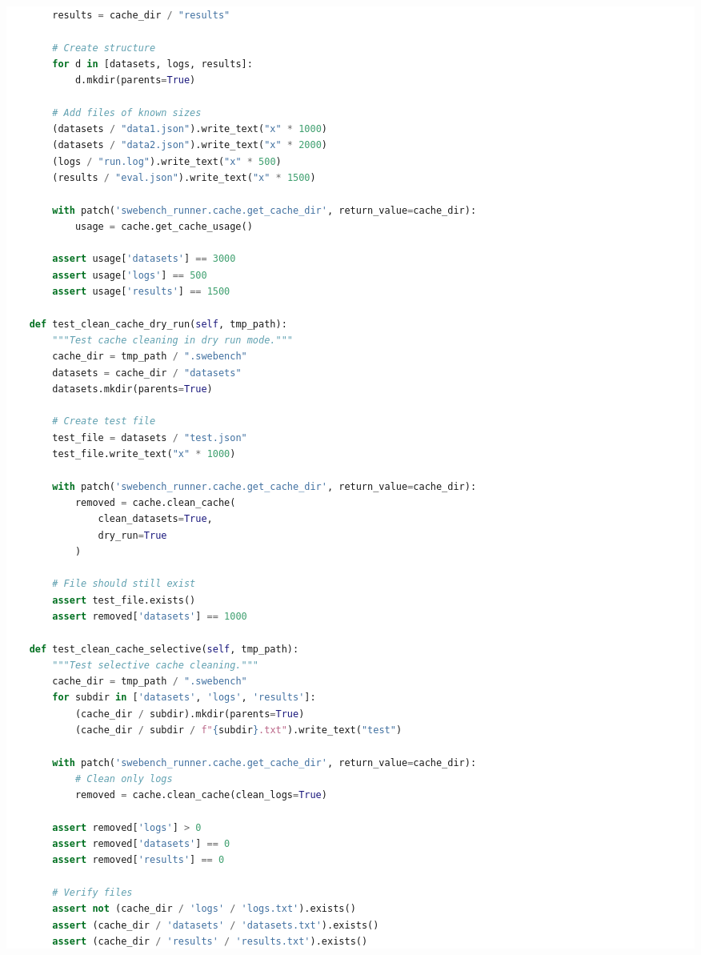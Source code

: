 ```python
        results = cache_dir / "results"

        # Create structure
        for d in [datasets, logs, results]:
            d.mkdir(parents=True)

        # Add files of known sizes
        (datasets / "data1.json").write_text("x" * 1000)
        (datasets / "data2.json").write_text("x" * 2000)
        (logs / "run.log").write_text("x" * 500)
        (results / "eval.json").write_text("x" * 1500)

        with patch('swebench_runner.cache.get_cache_dir', return_value=cache_dir):
            usage = cache.get_cache_usage()

        assert usage['datasets'] == 3000
        assert usage['logs'] == 500
        assert usage['results'] == 1500

    def test_clean_cache_dry_run(self, tmp_path):
        """Test cache cleaning in dry run mode."""
        cache_dir = tmp_path / ".swebench"
        datasets = cache_dir / "datasets"
        datasets.mkdir(parents=True)

        # Create test file
        test_file = datasets / "test.json"
        test_file.write_text("x" * 1000)

        with patch('swebench_runner.cache.get_cache_dir', return_value=cache_dir):
            removed = cache.clean_cache(
                clean_datasets=True,
                dry_run=True
            )

        # File should still exist
        assert test_file.exists()
        assert removed['datasets'] == 1000

    def test_clean_cache_selective(self, tmp_path):
        """Test selective cache cleaning."""
        cache_dir = tmp_path / ".swebench"
        for subdir in ['datasets', 'logs', 'results']:
            (cache_dir / subdir).mkdir(parents=True)
            (cache_dir / subdir / f"{subdir}.txt").write_text("test")

        with patch('swebench_runner.cache.get_cache_dir', return_value=cache_dir):
            # Clean only logs
            removed = cache.clean_cache(clean_logs=True)

        assert removed['logs'] > 0
        assert removed['datasets'] == 0
        assert removed['results'] == 0

        # Verify files
        assert not (cache_dir / 'logs' / 'logs.txt').exists()
        assert (cache_dir / 'datasets' / 'datasets.txt').exists()
        assert (cache_dir / 'results' / 'results.txt').exists()
```
